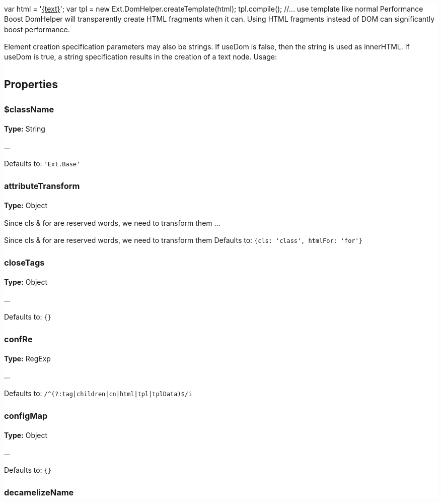 var html = '<a id="{id}" href="{url}" class="nav">{text}</a>'; var tpl = new Ext.DomHelper.createTemplate(html); tpl.compile(); //... use template like normal Performance Boost DomHelper will transparently create HTML fragments when it can. Using HTML fragments instead of DOM can significantly boost performance.

Element creation specification parameters may also be strings. If useDom is false, then the string is used as innerHTML. If useDom is true, a string specification results in the creation of a text node. Usage:

## Properties

### $className

**Type:** String

...

Defaults to: `'Ext.Base'`


### attributeTransform

**Type:** Object

Since cls & for are reserved words, we need to transform them ...

Since cls & for are reserved words, we need to transform them Defaults to: `{cls: 'class', htmlFor: 'for'}`


### closeTags

**Type:** Object

...

Defaults to: `{}`


### confRe

**Type:** RegExp

...

Defaults to: `/^(?:tag|children|cn|html|tpl|tplData)$/i`


### configMap

**Type:** Object

...

Defaults to: `{}`


### decamelizeName
